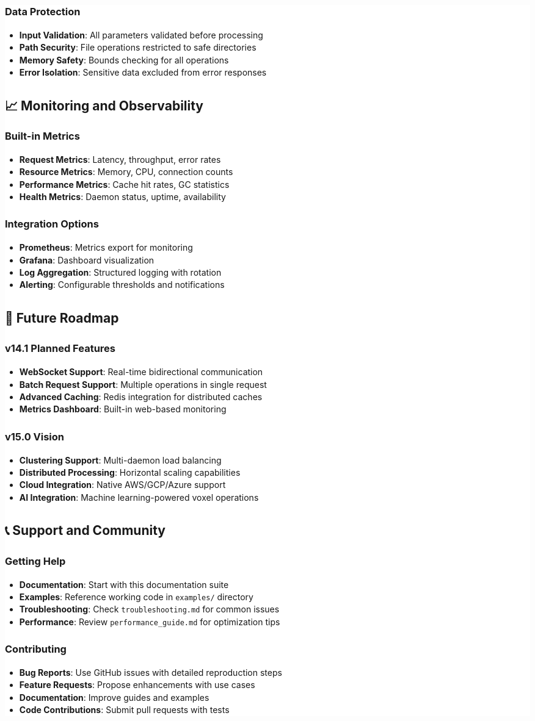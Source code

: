### Data Protection
- **Input Validation**: All parameters validated before processing
- **Path Security**: File operations restricted to safe directories
- **Memory Safety**: Bounds checking for all operations
- **Error Isolation**: Sensitive data excluded from error responses

## 📈 Monitoring and Observability

### Built-in Metrics
- **Request Metrics**: Latency, throughput, error rates
- **Resource Metrics**: Memory, CPU, connection counts
- **Performance Metrics**: Cache hit rates, GC statistics
- **Health Metrics**: Daemon status, uptime, availability

### Integration Options
- **Prometheus**: Metrics export for monitoring
- **Grafana**: Dashboard visualization
- **Log Aggregation**: Structured logging with rotation
- **Alerting**: Configurable thresholds and notifications

## 🔮 Future Roadmap

### v14.1 Planned Features
- **WebSocket Support**: Real-time bidirectional communication
- **Batch Request Support**: Multiple operations in single request
- **Advanced Caching**: Redis integration for distributed caches
- **Metrics Dashboard**: Built-in web-based monitoring

### v15.0 Vision
- **Clustering Support**: Multi-daemon load balancing
- **Distributed Processing**: Horizontal scaling capabilities
- **Cloud Integration**: Native AWS/GCP/Azure support
- **AI Integration**: Machine learning-powered voxel operations

## 📞 Support and Community

### Getting Help
- **Documentation**: Start with this documentation suite
- **Examples**: Reference working code in `examples/` directory
- **Troubleshooting**: Check `troubleshooting.md` for common issues
- **Performance**: Review `performance_guide.md` for optimization tips

### Contributing
- **Bug Reports**: Use GitHub issues with detailed reproduction steps
- **Feature Requests**: Propose enhancements with use cases
- **Documentation**: Improve guides and examples
- **Code Contributions**: Submit pull requests with tests
